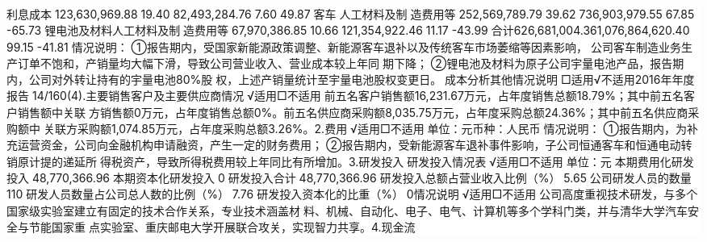 利息成本
123,630,969.88
19.40
82,493,284.76
7.60
49.87
客车
人工材料及制
造费用等
252,569,789.79
39.62
736,903,979.55
67.85
-65.73
锂电池及材料人工材料及制
造费用等
67,970,386.85
10.66
121,354,922.46
11.17
-43.99
合计626,681,004.361,076,864,620.40
99.15
-41.81
情况说明：
①报告期内，受国家新能源政策调整、新能源客车退补以及传统客车市场萎缩等因素影响，
公司客车制造业务生产订单不饱和，产销量均大幅下滑，导致公司营业收入、营业成本较上年同
期下降；
②锂电池及材料为原子公司宇量电池产品，报告期内，公司对外转让持有的宇量电池80%股
权，上述产销量统计至宇量电池股权变更日。
成本分析其他情况说明
□适用√不适用2016年年度报告
14/160(4).主要销售客户及主要供应商情况
√适用□不适用
前五名客户销售额16,231.67万元，占年度销售总额18.79%；其中前五名客户销售额中关联
方销售额0万元，占年度销售总额0%。前五名供应商采购额8,035.75万元，占年度采购总额24.36%；其中前五名供应商采购额中
关联方采购额1,074.85万元，占年度采购总额3.26%。2.费用
√适用□不适用
单位：元币种：人民币
情况说明：
①报告期内，为补充运营资金，公司向金融机构申请融资，产生一定的财务费用；
②报告期内，受新能源客车退补事件影响，子公司恒通客车和恒通电动转销原计提的递延所
得税资产，导致所得税费用较上年同比有所增加。3.研发投入
研发投入情况表
√适用□不适用
单位：元
本期费用化研发投入
48,770,366.96
本期资本化研发投入
0
研发投入合计
48,770,366.96
研发投入总额占营业收入比例（%）
5.65
公司研发人员的数量
110
研发人员数量占公司总人数的比例（%）
7.76
研发投入资本化的比重（%）
0情况说明
√适用□不适用
公司高度重视技术研发，与多个国家级实验室建立有固定的技术合作关系，专业技术涵盖材
料、机械、自动化、电子、电气、计算机等多个学科门类，并与清华大学汽车安全与节能国家重
点实验室、重庆邮电大学开展联合攻关，实现智力共享。4.现金流